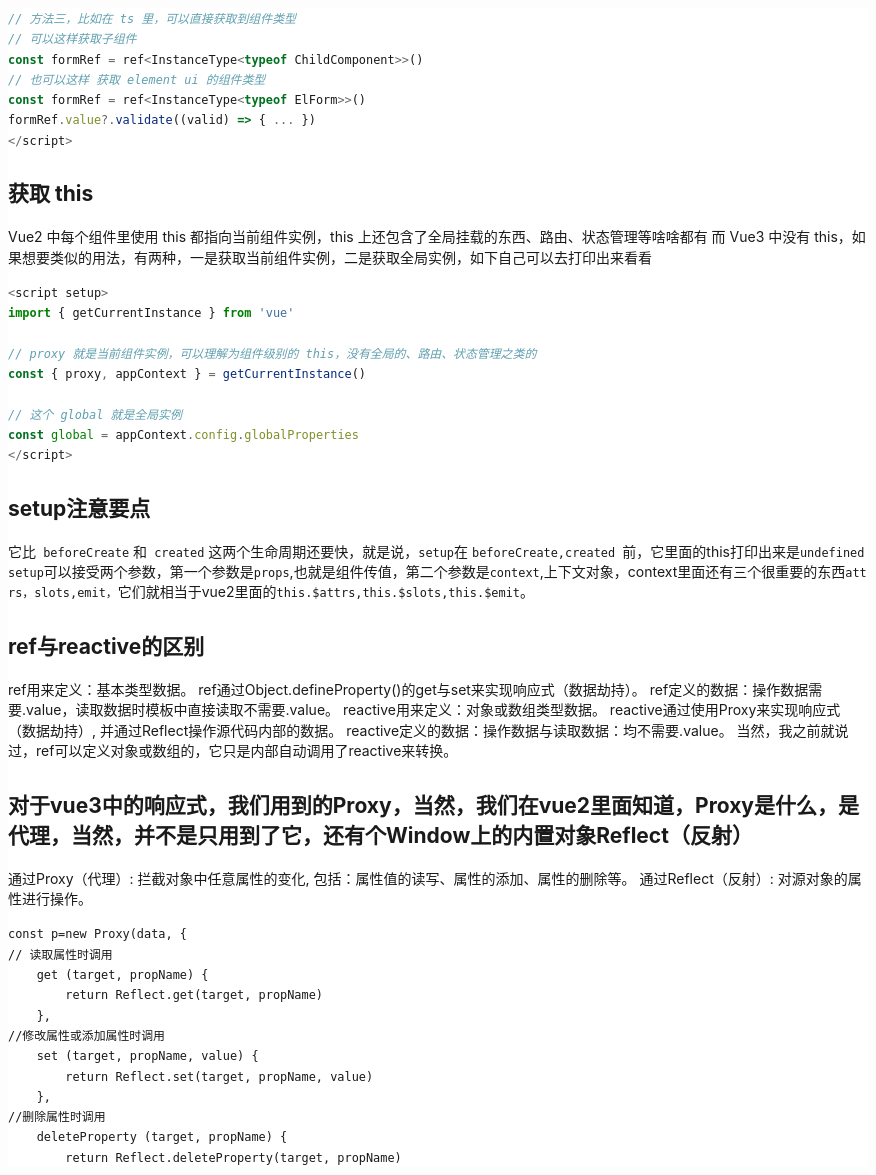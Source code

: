``` js
// 方法三，比如在 ts 里，可以直接获取到组件类型
// 可以这样获取子组件
const formRef = ref<InstanceType<typeof ChildComponent>>()
// 也可以这样 获取 element ui 的组件类型
const formRef = ref<InstanceType<typeof ElForm>>()
formRef.value?.validate((valid) => { ... })
</script>

```

## 获取 this
Vue2 中每个组件里使用 this 都指向当前组件实例，this 上还包含了全局挂载的东西、路由、状态管理等啥啥都有
而 Vue3 中没有 this，如果想要类似的用法，有两种，一是获取当前组件实例，二是获取全局实例，如下自己可以去打印出来看看
``` js
<script setup>
import { getCurrentInstance } from 'vue'

// proxy 就是当前组件实例，可以理解为组件级别的 this，没有全局的、路由、状态管理之类的
const { proxy, appContext } = getCurrentInstance()

// 这个 global 就是全局实例
const global = appContext.config.globalProperties
</script>

```
## setup注意要点

它比``` beforeCreate``` 和``` created``` 这两个生命周期还要快，就是说，```setup```在 ```beforeCreate,created ```前，它里面的this打印出来是```undefined```
``` setup```可以接受两个参数，第一个参数是```props```,也就是组件传值，第二个参数是```context```,上下文对象，context里面还有三个很重要的东西```attrs，slots,emit，```它们就相当于vue2里面的```this.$attrs,this.$slots,this.$emit```。



## ref与reactive的区别

ref用来定义：基本类型数据。
ref通过Object.defineProperty()的get与set来实现响应式（数据劫持）。
ref定义的数据：操作数据需要.value，读取数据时模板中直接读取不需要.value。
reactive用来定义：对象或数组类型数据。
reactive通过使用Proxy来实现响应式（数据劫持）, 并通过Reflect操作源代码内部的数据。
reactive定义的数据：操作数据与读取数据：均不需要.value。
当然，我之前就说过，ref可以定义对象或数组的，它只是内部自动调用了reactive来转换。



## 对于vue3中的响应式，我们用到的Proxy，当然，我们在vue2里面知道，Proxy是什么，是代理，当然，并不是只用到了它，还有个Window上的内置对象Reflect（反射）

通过Proxy（代理）: 拦截对象中任意属性的变化, 包括：属性值的读写、属性的添加、属性的删除等。
通过Reflect（反射）: 对源对象的属性进行操作。
```
const p=new Proxy(data, {
// 读取属性时调用
    get (target, propName) {
    	return Reflect.get(target, propName)
    },
//修改属性或添加属性时调用
    set (target, propName, value) {
    	return Reflect.set(target, propName, value)
    },
//删除属性时调用
    deleteProperty (target, propName) {
    	return Reflect.deleteProperty(target, propName)